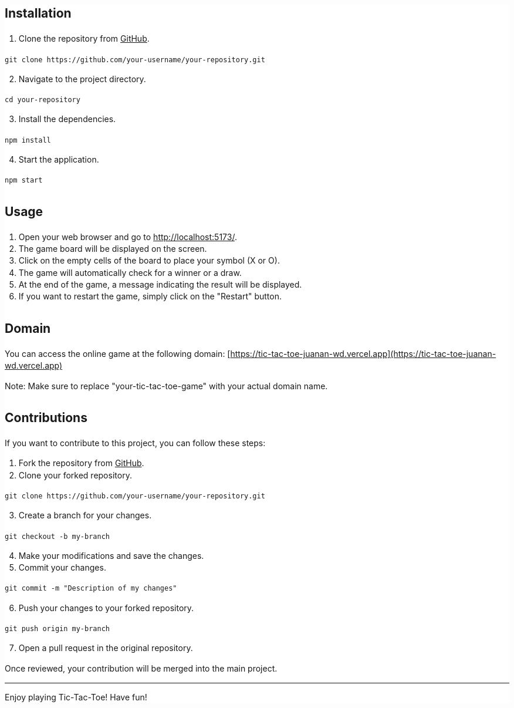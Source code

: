 ## Installation

1.  Clone the repository from [GitHub](https://github.com/JuanAn-WD/TicTacToe).

`git clone https://github.com/your-username/your-repository.git` 

2.  Navigate to the project directory.

`cd your-repository` 

3.  Install the dependencies.

`npm install` 

4.  Start the application.

`npm start` 

## Usage

1.  Open your web browser and go to [http://localhost:5173/](http://localhost:5173/).
2.  The game board will be displayed on the screen.
3.  Click on the empty cells of the board to place your symbol (X or O).
4.  The game will automatically check for a winner or a draw.
5.  At the end of the game, a message indicating the result will be displayed.
6.  If you want to restart the game, simply click on the "Restart" button.

## Domain

You can access the online game at the following domain: [https://tic-tac-toe-juanan-wd.vercel.app](https://tic-tac-toe-juanan-wd.vercel.app)

Note: Make sure to replace "your-tic-tac-toe-game" with your actual domain name.

## Contributions

If you want to contribute to this project, you can follow these steps:

1.  Fork the repository from [GitHub](https://github.com/JuanAn-WD/TicTacToe).
2.  Clone your forked repository.

`git clone https://github.com/your-username/your-repository.git` 

3.  Create a branch for your changes.

`git checkout -b my-branch` 

4.  Make your modifications and save the changes.
5.  Commit your changes.

`git commit -m "Description of my changes"` 

6.  Push your changes to your forked repository.

`git push origin my-branch` 

7.  Open a pull request in the original repository.

Once reviewed, your contribution will be merged into the main project.

----------

Enjoy playing Tic-Tac-Toe! Have fun!
